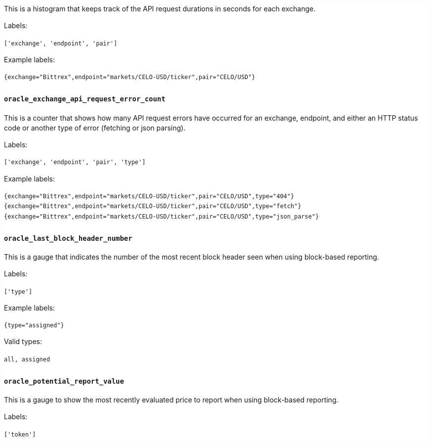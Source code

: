 This is a histogram that keeps track of the API request durations in seconds for each exchange.

Labels:
```
['exchange', 'endpoint', 'pair']
```

Example labels:
```
{exchange="Bittrex",endpoint="markets/CELO-USD/ticker",pair="CELO/USD"}
```

### `oracle_exchange_api_request_error_count`

This is a counter that shows how many API request errors have occurred for an exchange, endpoint, and either an HTTP status code or another type of error (fetching or json parsing).

Labels:
```
['exchange', 'endpoint', 'pair', 'type']
```

Example labels:
```
{exchange="Bittrex",endpoint="markets/CELO-USD/ticker",pair="CELO/USD",type="404"}
{exchange="Bittrex",endpoint="markets/CELO-USD/ticker",pair="CELO/USD",type="fetch"}
{exchange="Bittrex",endpoint="markets/CELO-USD/ticker",pair="CELO/USD",type="json_parse"}
```

### `oracle_last_block_header_number`

This is a gauge that indicates the number of the most recent block header seen when using block-based reporting.

Labels:
```
['type']
```

Example labels:
```
{type="assigned"}
```

Valid types:
```
all, assigned
```

### `oracle_potential_report_value`

This is a gauge to show the most recently evaluated price to report when using block-based reporting.

Labels:
```
['token']
```
